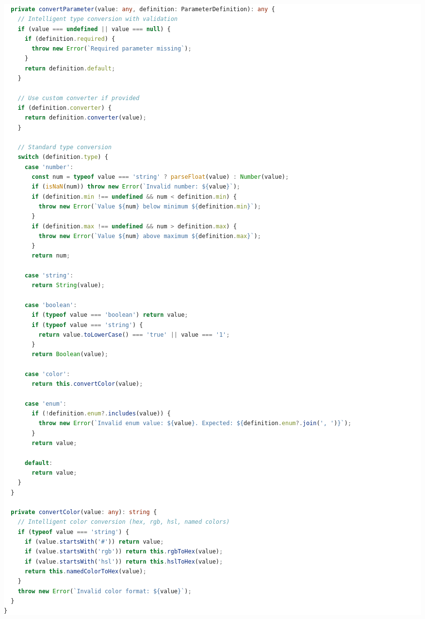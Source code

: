 ```typescript
  private convertParameter(value: any, definition: ParameterDefinition): any {
    // Intelligent type conversion with validation
    if (value === undefined || value === null) {
      if (definition.required) {
        throw new Error(`Required parameter missing`);
      }
      return definition.default;
    }
    
    // Use custom converter if provided
    if (definition.converter) {
      return definition.converter(value);
    }
    
    // Standard type conversion
    switch (definition.type) {
      case 'number':
        const num = typeof value === 'string' ? parseFloat(value) : Number(value);
        if (isNaN(num)) throw new Error(`Invalid number: ${value}`);
        if (definition.min !== undefined && num < definition.min) {
          throw new Error(`Value ${num} below minimum ${definition.min}`);
        }
        if (definition.max !== undefined && num > definition.max) {
          throw new Error(`Value ${num} above maximum ${definition.max}`);
        }
        return num;
        
      case 'string':
        return String(value);
        
      case 'boolean':
        if (typeof value === 'boolean') return value;
        if (typeof value === 'string') {
          return value.toLowerCase() === 'true' || value === '1';
        }
        return Boolean(value);
        
      case 'color':
        return this.convertColor(value);
        
      case 'enum':
        if (!definition.enum?.includes(value)) {
          throw new Error(`Invalid enum value: ${value}. Expected: ${definition.enum?.join(', ')}`);
        }
        return value;
        
      default:
        return value;
    }
  }
  
  private convertColor(value: any): string {
    // Intelligent color conversion (hex, rgb, hsl, named colors)
    if (typeof value === 'string') {
      if (value.startsWith('#')) return value;
      if (value.startsWith('rgb')) return this.rgbToHex(value);
      if (value.startsWith('hsl')) return this.hslToHex(value);
      return this.namedColorToHex(value);
    }
    throw new Error(`Invalid color format: ${value}`);
  }
}
```